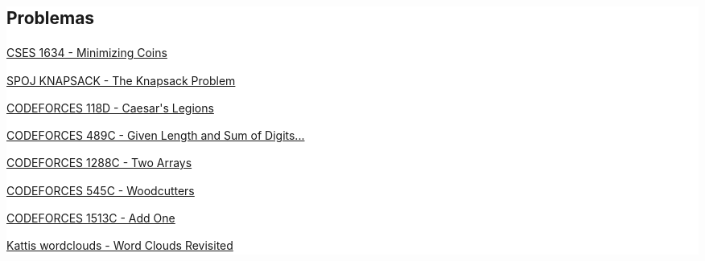 
## Problemas

[CSES 1634 - Minimizing Coins](https://cses.fi/problemset/task/1634)

[SPOJ KNAPSACK - The Knapsack Problem](https://www.spoj.com/problems/KNAPSACK/)                                     

[CODEFORCES 118D - Caesar's Legions](https://vjudge.net/problem/CodeForces-118D/origin)

[CODEFORCES 489C - Given Length and Sum of Digits...](https://codeforces.com/problemset/problem/489/C)

[CODEFORCES 1288C - Two Arrays](https://codeforces.com/problemset/problem/1288/C)

[CODEFORCES 545C - Woodcutters](https://codeforces.com/problemset/problem/545/C)

[CODEFORCES 1513C - Add One](https://codeforces.com/problemset/problem/1513/C)

[Kattis wordclouds - Word Clouds Revisited](https://open.kattis.com/problems/wordclouds)